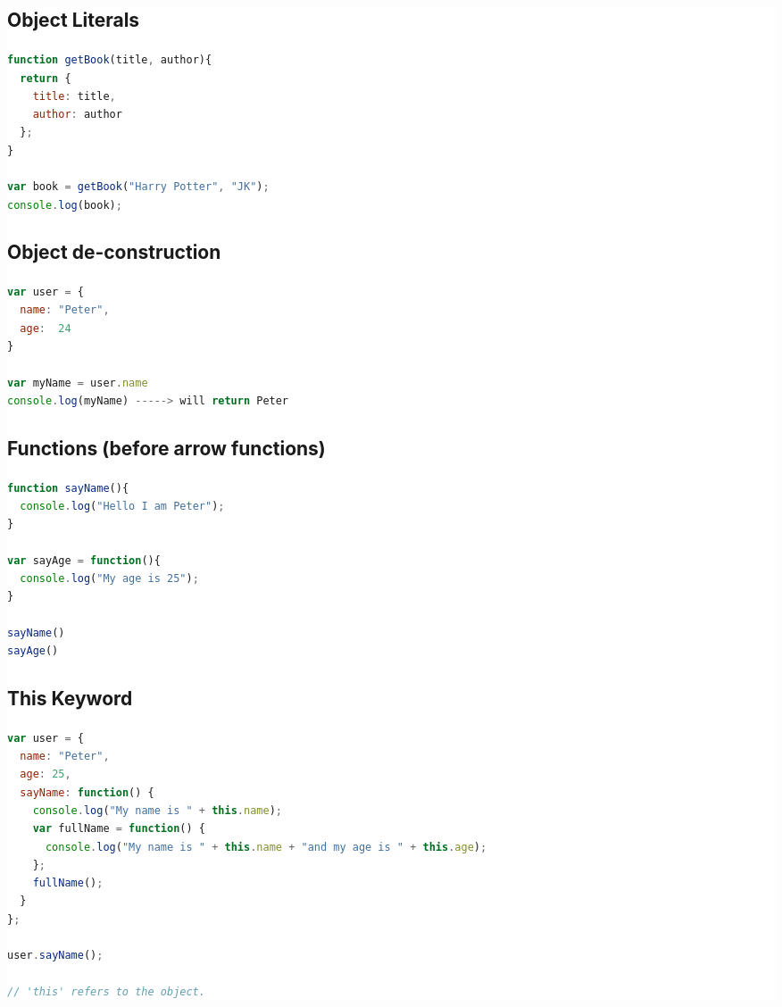 ## Object Literals

```Javascript
function getBook(title, author){
  return {
    title: title,
    author: author
  };
}

var book = getBook("Harry Potter", "JK");
console.log(book);
```

## Object de-construction

```Javascript
var user = {
  name: "Peter",
  age:  24
}

var myName = user.name
console.log(myName) -----> will return Peter
```

## Functions (before arrow functions)

```Javascript
function sayName(){
  console.log("Hello I am Peter");
}

var sayAge = function(){
  console.log("My age is 25");
}

sayName()
sayAge()
```

## This Keyword

```Javascript
var user = {
  name: "Peter",
  age: 25,
  sayName: function() {
    console.log("My name is " + this.name);
    var fullName = function() {
      console.log("My name is " + this.name + "and my age is " + this.age);
    };
    fullName();
  }
};

user.sayName();

// 'this' refers to the object.
```
